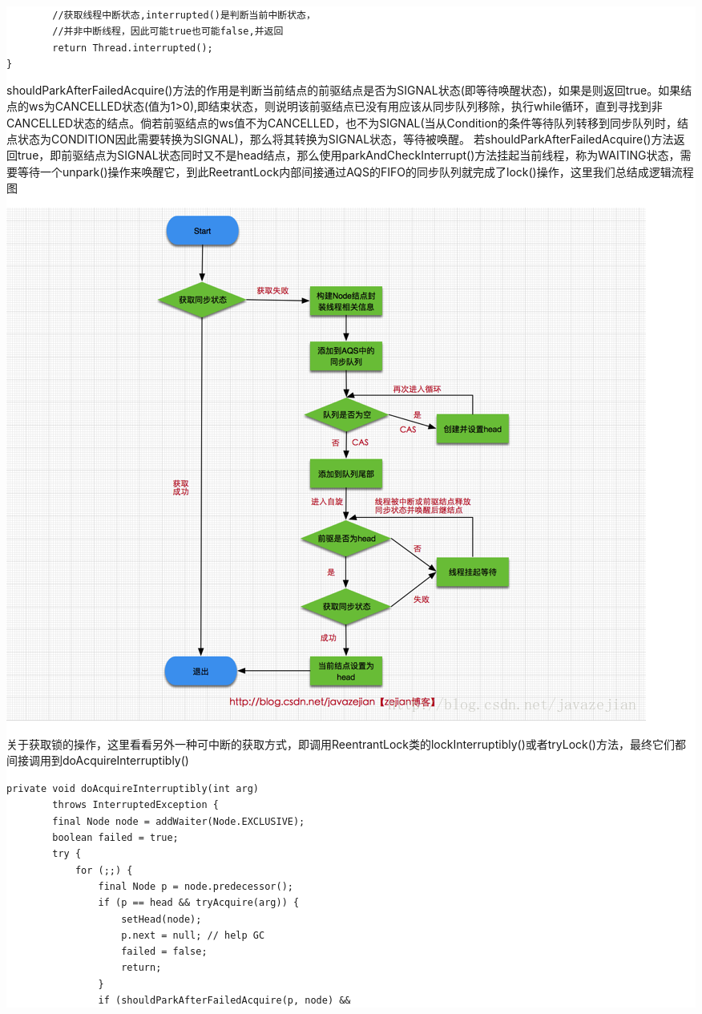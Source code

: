 ```
        //获取线程中断状态,interrupted()是判断当前中断状态，
        //并非中断线程，因此可能true也可能false,并返回
        return Thread.interrupted();
}
```

shouldParkAfterFailedAcquire()方法的作用是判断当前结点的前驱结点是否为SIGNAL状态(即等待唤醒状态)，如果是则返回true。如果结点的ws为CANCELLED状态(值为1>0),即结束状态，则说明该前驱结点已没有用应该从同步队列移除，执行while循环，直到寻找到非CANCELLED状态的结点。倘若前驱结点的ws值不为CANCELLED，也不为SIGNAL(当从Condition的条件等待队列转移到同步队列时，结点状态为CONDITION因此需要转换为SIGNAL)，那么将其转换为SIGNAL状态，等待被唤醒。
若shouldParkAfterFailedAcquire()方法返回true，即前驱结点为SIGNAL状态同时又不是head结点，那么使用parkAndCheckInterrupt()方法挂起当前线程，称为WAITING状态，需要等待一个unpark()操作来唤醒它，到此ReetrantLock内部间接通过AQS的FIFO的同步队列就完成了lock()操作，这里我们总结成逻辑流程图


![upload successful](/images/pasted-71.png)

关于获取锁的操作，这里看看另外一种可中断的获取方式，即调用ReentrantLock类的lockInterruptibly()或者tryLock()方法，最终它们都间接调用到doAcquireInterruptibly()

```
private void doAcquireInterruptibly(int arg)
        throws InterruptedException {
        final Node node = addWaiter(Node.EXCLUSIVE);
        boolean failed = true;
        try {
            for (;;) {
                final Node p = node.predecessor();
                if (p == head && tryAcquire(arg)) {
                    setHead(node);
                    p.next = null; // help GC
                    failed = false;
                    return;
                }
                if (shouldParkAfterFailedAcquire(p, node) &&
```